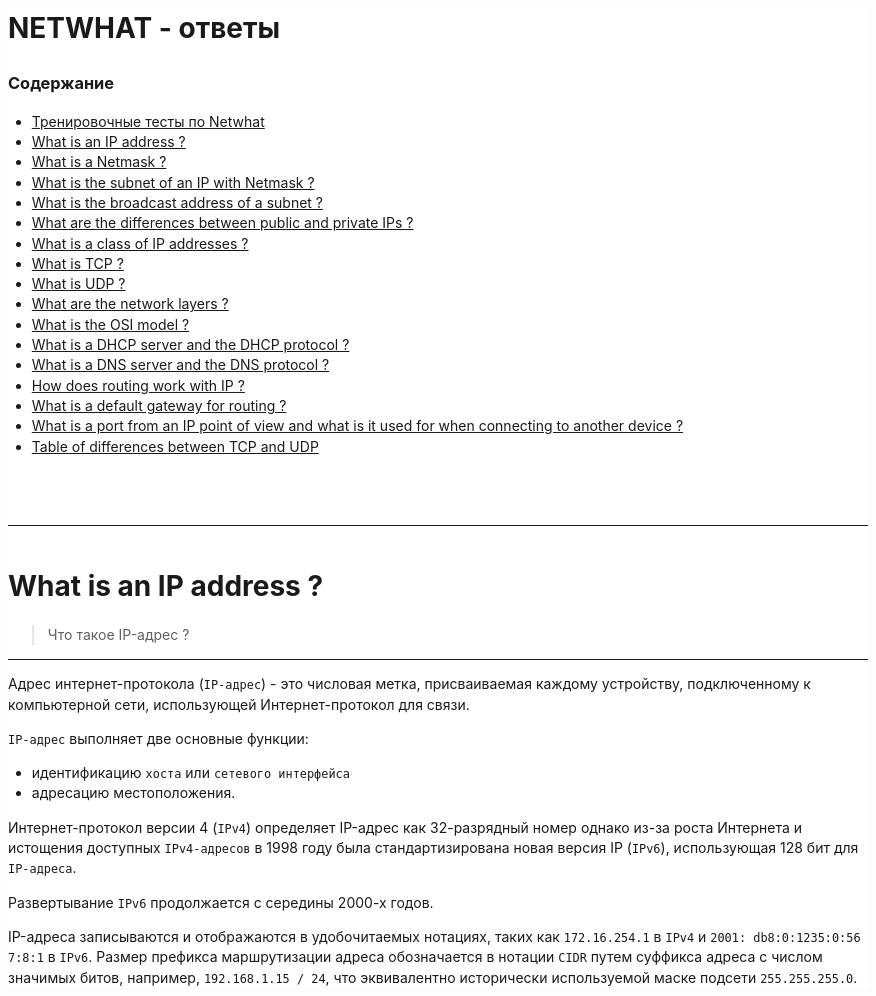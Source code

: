 # NETWHAT - ответы #





### Содержание <a name="Contents"></a>
* [Тренировочные тесты по Netwhat ](#test)
* [What is an IP address ?](#IPaddress) 
* [What is a Netmask ?](#Netmask)
* [What is the subnet of an IP with Netmask ?](#IPwithNetmask)
* [What is the broadcast address of a subnet ?](#broadcast)
* [What are the differences between public and private IPs ?](#pubandprivIP)
* [What is a class of IP addresses ?](#classIP)
* [What is TCP ?](#TCP)
* [What is UDP ?](#UDP)
* [What are the network layers ?](#networklayers)
* [What is the OSI model ?](#OSI)
* [What is a DHCP server and the DHCP protocol ?](#DHCP)
* [What is a DNS server and the DNS protocol ?](#DNS)
* [How does routing work with IP ?](#IProut)
* [What is a default gateway for routing ?](#gateway)
* [What is a port from an IP point of view and what is it used for when connecting to another device ?](#device)
* [Table of differences between TCP and UDP](#table)


</br>
</br>

---
# What is an IP address ?<a name="IPaddress"></a>

> Что такое IP-адрес ?
---

Адрес интернет-протокола (`IP-адрес`) - это числовая метка, присваиваемая каждому устройству, подключенному к компьютерной сети, использующей Интернет-протокол для связи. 

`IP-адрес` выполняет две основные функции: 
* идентификацию `хоста` или `сетевого интерфейса`
* адресацию местоположения.

Интернет-протокол версии 4 (`IPv4`) определяет IP-адрес как 32-разрядный номер однако из-за роста Интернета и истощения доступных `IPv4-адресов` в 1998 году была стандартизирована новая версия IP (`IPv6`), использующая 128 бит для `IP-адреса`. 

Развертывание `IPv6` продолжается с середины 2000-х годов.

IP-адреса записываются и отображаются в удобочитаемых нотациях, таких как `172.16.254.1` в `IPv4` и `2001: db8:0:1235:0:567:8:1` в `IPv6`. Размер префикса маршрутизации адреса обозначается в нотации `CIDR` путем суффикса адреса с числом значимых битов, например, `192.168.1.15 / 24`, что эквивалентно исторически используемой маске подсети `255.255.255.0`.
